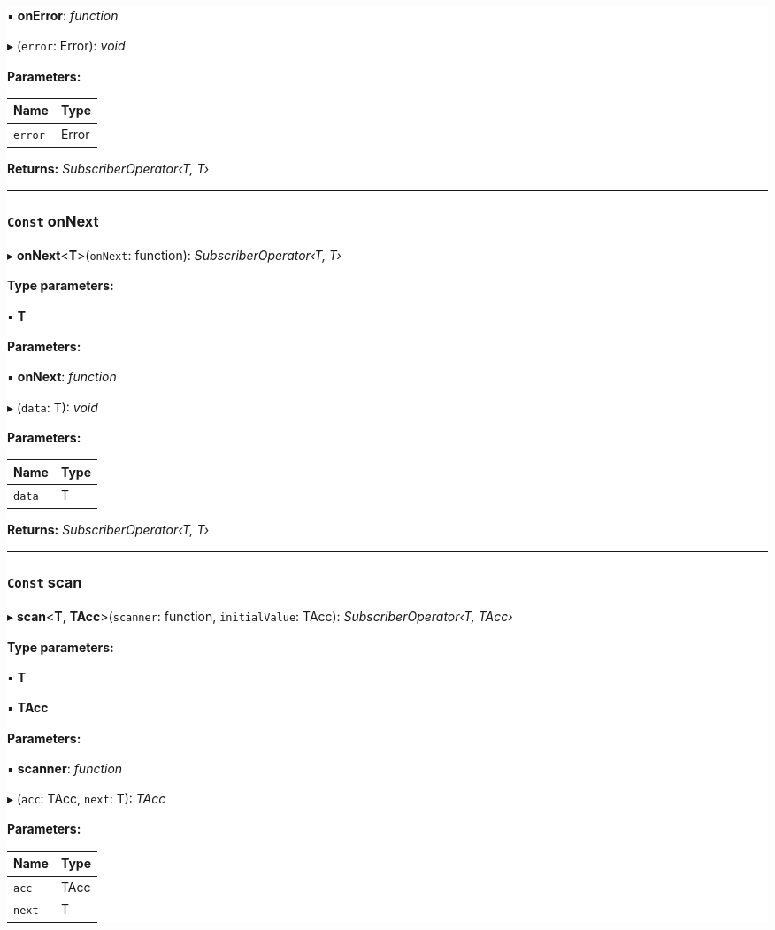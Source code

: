 ▪ **onError**: *function*

▸ (`error`: Error): *void*

**Parameters:**

Name | Type |
------ | ------ |
`error` | Error |

**Returns:** *SubscriberOperator‹T, T›*

___

### `Const` onNext

▸ **onNext**<**T**>(`onNext`: function): *SubscriberOperator‹T, T›*

**Type parameters:**

▪ **T**

**Parameters:**

▪ **onNext**: *function*

▸ (`data`: T): *void*

**Parameters:**

Name | Type |
------ | ------ |
`data` | T |

**Returns:** *SubscriberOperator‹T, T›*

___

### `Const` scan

▸ **scan**<**T**, **TAcc**>(`scanner`: function, `initialValue`: TAcc): *SubscriberOperator‹T, TAcc›*

**Type parameters:**

▪ **T**

▪ **TAcc**

**Parameters:**

▪ **scanner**: *function*

▸ (`acc`: TAcc, `next`: T): *TAcc*

**Parameters:**

Name | Type |
------ | ------ |
`acc` | TAcc |
`next` | T |
